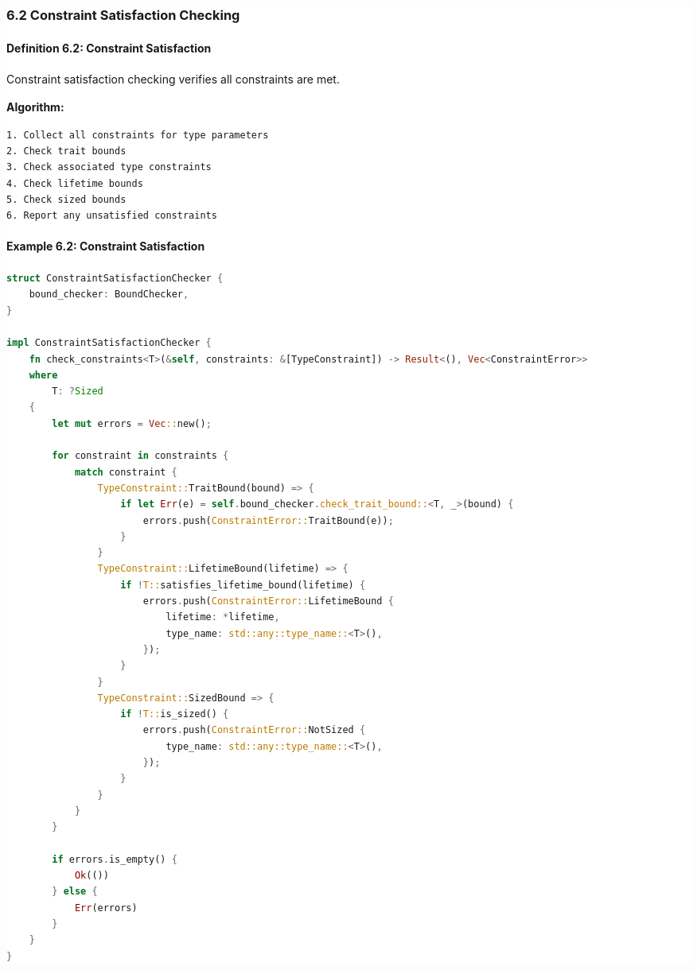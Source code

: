 ### 6.2 Constraint Satisfaction Checking

#### Definition 6.2: Constraint Satisfaction

Constraint satisfaction checking verifies all constraints are met.

**Algorithm:**

```text
1. Collect all constraints for type parameters
2. Check trait bounds
3. Check associated type constraints
4. Check lifetime bounds
5. Check sized bounds
6. Report any unsatisfied constraints
```

#### Example 6.2: Constraint Satisfaction

```rust
struct ConstraintSatisfactionChecker {
    bound_checker: BoundChecker,
}

impl ConstraintSatisfactionChecker {
    fn check_constraints<T>(&self, constraints: &[TypeConstraint]) -> Result<(), Vec<ConstraintError>>
    where
        T: ?Sized
    {
        let mut errors = Vec::new();
        
        for constraint in constraints {
            match constraint {
                TypeConstraint::TraitBound(bound) => {
                    if let Err(e) = self.bound_checker.check_trait_bound::<T, _>(bound) {
                        errors.push(ConstraintError::TraitBound(e));
                    }
                }
                TypeConstraint::LifetimeBound(lifetime) => {
                    if !T::satisfies_lifetime_bound(lifetime) {
                        errors.push(ConstraintError::LifetimeBound {
                            lifetime: *lifetime,
                            type_name: std::any::type_name::<T>(),
                        });
                    }
                }
                TypeConstraint::SizedBound => {
                    if !T::is_sized() {
                        errors.push(ConstraintError::NotSized {
                            type_name: std::any::type_name::<T>(),
                        });
                    }
                }
            }
        }
        
        if errors.is_empty() {
            Ok(())
        } else {
            Err(errors)
        }
    }
}
```
